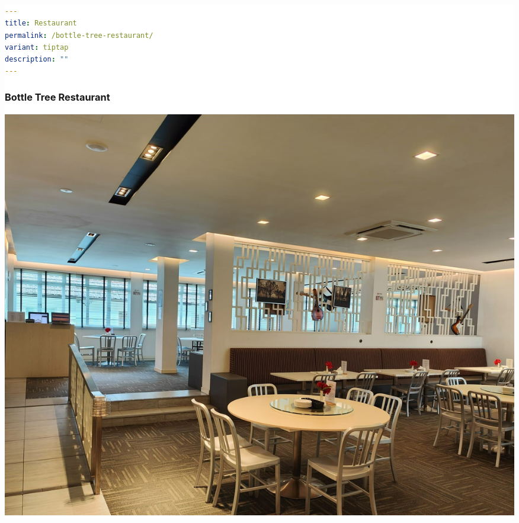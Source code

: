 ```yaml
---
title: Restaurant
permalink: /bottle-tree-restaurant/
variant: tiptap
description: ""
---
```

<h3>Bottle Tree Restaurant</h3>
<div class="isomer-image-wrapper">
<img style="width: 100%" height="auto" width="100%" alt="" src="/images/Facility/IMG_20240715_WA0003__002_.jpg">
</div>
<p></p>
<div class="isomer-image-wrapper">